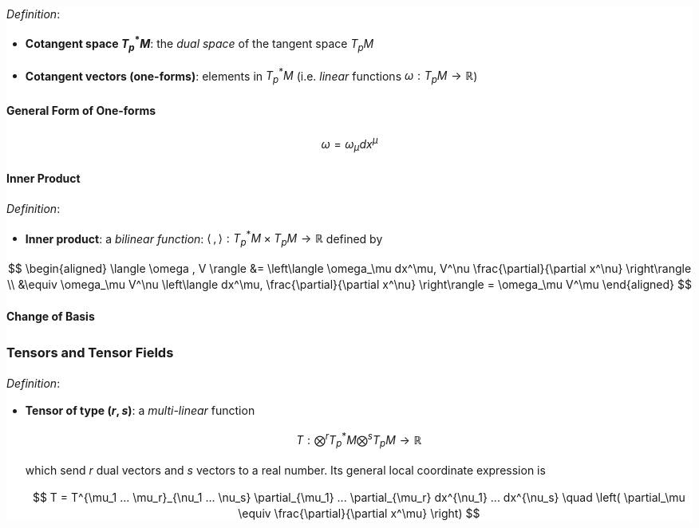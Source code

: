 *Definition*:

- **Cotangent space $T_p^* M$**: the *dual space* of the tangent space $T_p M$

- **Cotangent vectors (one-forms)**: elements in $T_p^* M$ (i.e. *linear* functions $\omega: T_p M \rightarrow \mathbb{R}$)

#### General Form of One-forms

$$
\omega = \omega_\mu dx^\mu
$$

#### Inner Product

*Definition*: 

- **Inner product**: a *bilinear function*: $\langle \, , \, \rangle: T_p^* M \times T_p M \rightarrow \mathbb{R}$ defined by

$$
\begin{aligned}
    \langle \omega , V \rangle
    &= \left\langle \omega_\mu dx^\mu, V^\nu \frac{\partial}{\partial  x^\nu} \right\rangle
    \\ &\equiv 
    \omega_\mu V^\nu 
    \left\langle dx^\mu, \frac{\partial}{\partial  x^\nu} \right\rangle
    = \omega_\mu V^\mu
\end{aligned}
$$

#### Change of Basis

### Tensors and Tensor Fields

*Definition*:

- **Tensor of type $(r,s)$**: a *multi-linear* function 
    
    $$
    T: \bigotimes^r T_p^* M \bigotimes^s T_p M \rightarrow \mathbb{R}
    $$ 
    
    which send $r$ dual vectors and $s$ vectors to a real number. Its general local coordinate expression is

    $$
    T = T^{\mu_1 ... \mu_r}_{\nu_1 ... \nu_s}
    \partial_{\mu_1} ... \partial_{\mu_r}
    dx^{\nu_1} ... dx^{\nu_s} 
    \quad
    \left(
        \partial_\mu \equiv \frac{\partial}{\partial x^\mu}
    \right)
    $$
